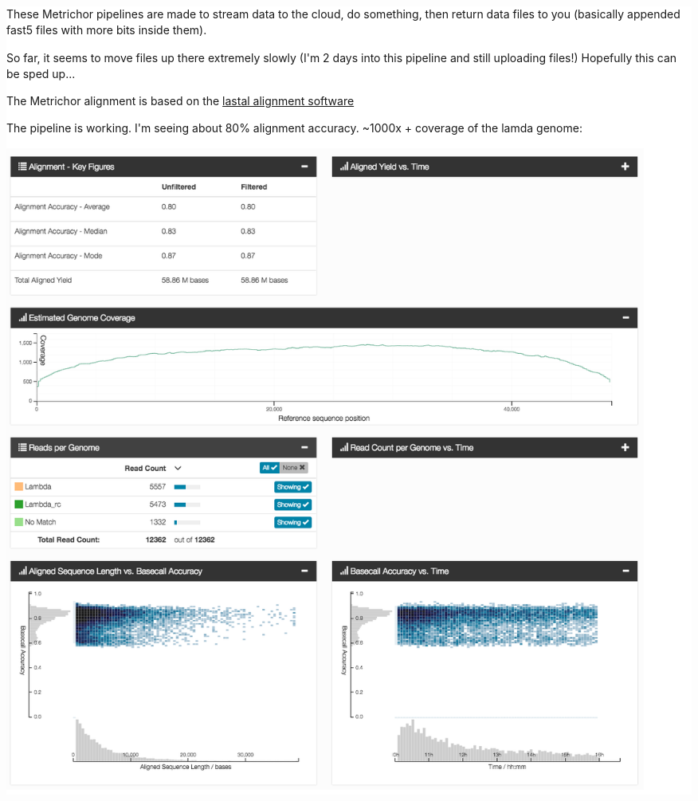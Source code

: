 These Metrichor pipelines are made to stream data to the cloud, do something, then return data files to you (basically appended fast5 files with more bits inside them).

So far, it seems to move files up there extremely slowly (I'm 2 days into this pipeline and still uploading files!) Hopefully this can be sped up...

The Metrichor alignment is based on the [lastal alignment software](http://last.cbrc.jp/)

The pipeline is working. I'm seeing about 80% alignment accuracy. ~1000x + coverage of the lamda genome:

<img src=./bioinformatics_notebook_images/metrichor_test.png width=800x>
